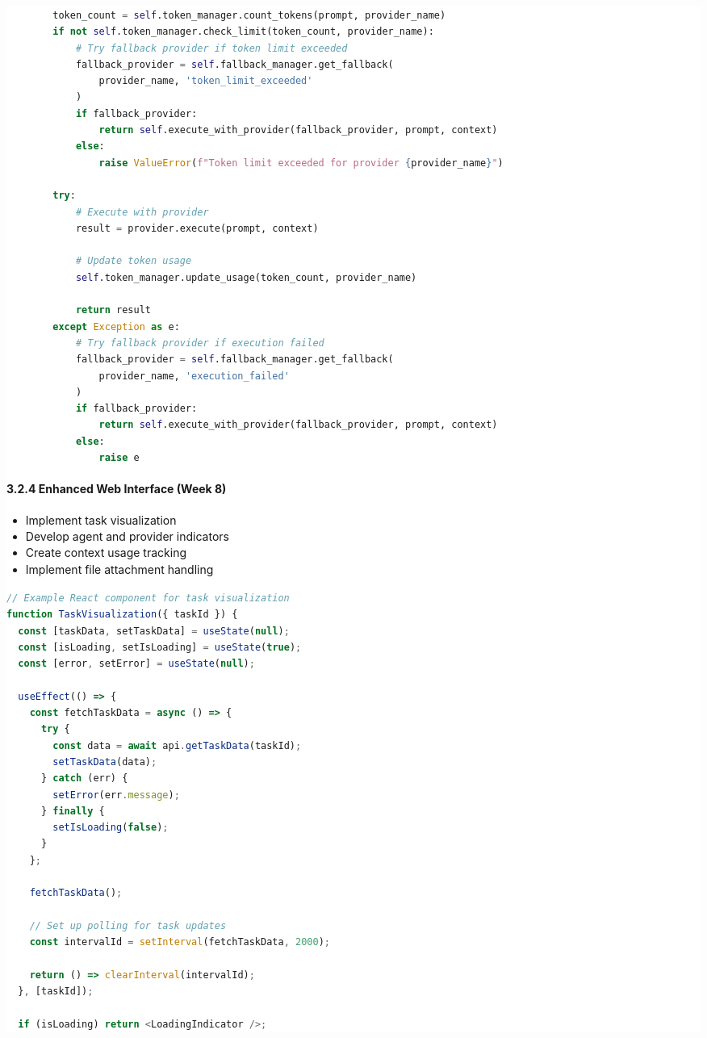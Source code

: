 ```python
        token_count = self.token_manager.count_tokens(prompt, provider_name)
        if not self.token_manager.check_limit(token_count, provider_name):
            # Try fallback provider if token limit exceeded
            fallback_provider = self.fallback_manager.get_fallback(
                provider_name, 'token_limit_exceeded'
            )
            if fallback_provider:
                return self.execute_with_provider(fallback_provider, prompt, context)
            else:
                raise ValueError(f"Token limit exceeded for provider {provider_name}")
            
        try:
            # Execute with provider
            result = provider.execute(prompt, context)
            
            # Update token usage
            self.token_manager.update_usage(token_count, provider_name)
            
            return result
        except Exception as e:
            # Try fallback provider if execution failed
            fallback_provider = self.fallback_manager.get_fallback(
                provider_name, 'execution_failed'
            )
            if fallback_provider:
                return self.execute_with_provider(fallback_provider, prompt, context)
            else:
                raise e
```

#### 3.2.4 Enhanced Web Interface (Week 8)
- Implement task visualization
- Develop agent and provider indicators
- Create context usage tracking
- Implement file attachment handling

```javascript
// Example React component for task visualization
function TaskVisualization({ taskId }) {
  const [taskData, setTaskData] = useState(null);
  const [isLoading, setIsLoading] = useState(true);
  const [error, setError] = useState(null);
  
  useEffect(() => {
    const fetchTaskData = async () => {
      try {
        const data = await api.getTaskData(taskId);
        setTaskData(data);
      } catch (err) {
        setError(err.message);
      } finally {
        setIsLoading(false);
      }
    };
    
    fetchTaskData();
    
    // Set up polling for task updates
    const intervalId = setInterval(fetchTaskData, 2000);
    
    return () => clearInterval(intervalId);
  }, [taskId]);
  
  if (isLoading) return <LoadingIndicator />;
```